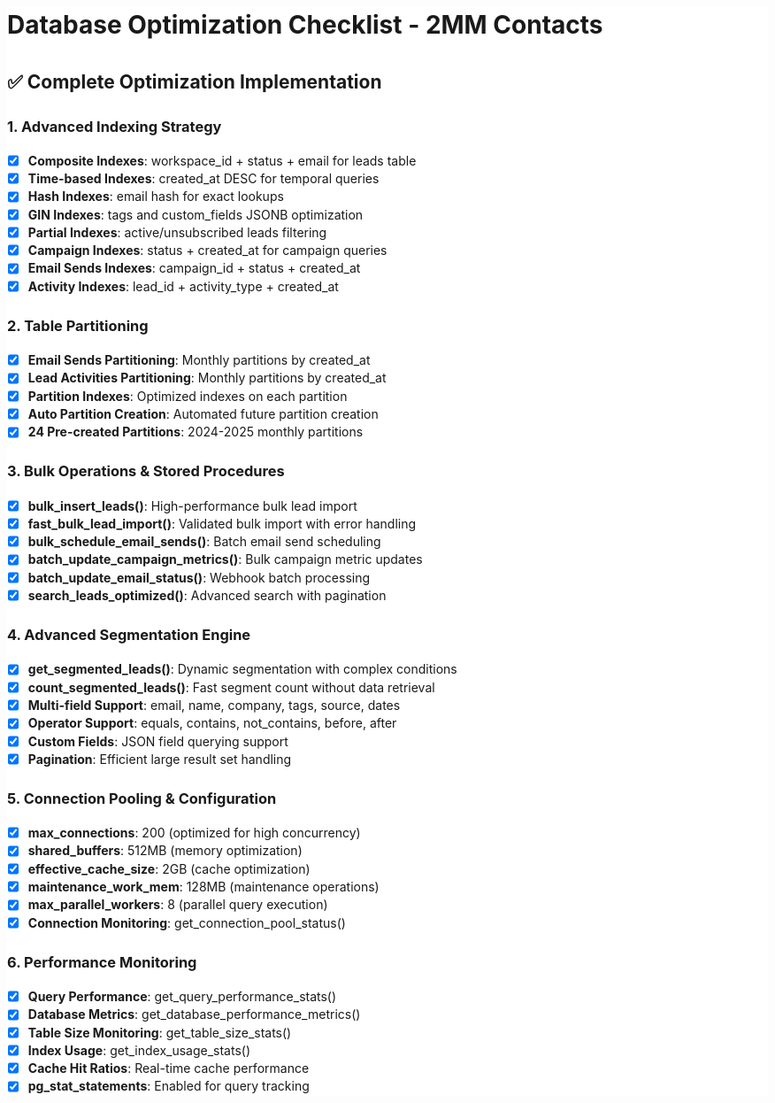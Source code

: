 # Database Optimization Checklist - 2MM Contacts

## ✅ Complete Optimization Implementation

### **1. Advanced Indexing Strategy**
- [x] **Composite Indexes**: workspace_id + status + email for leads table
- [x] **Time-based Indexes**: created_at DESC for temporal queries
- [x] **Hash Indexes**: email hash for exact lookups
- [x] **GIN Indexes**: tags and custom_fields JSONB optimization
- [x] **Partial Indexes**: active/unsubscribed leads filtering
- [x] **Campaign Indexes**: status + created_at for campaign queries
- [x] **Email Sends Indexes**: campaign_id + status + created_at
- [x] **Activity Indexes**: lead_id + activity_type + created_at

### **2. Table Partitioning**
- [x] **Email Sends Partitioning**: Monthly partitions by created_at
- [x] **Lead Activities Partitioning**: Monthly partitions by created_at
- [x] **Partition Indexes**: Optimized indexes on each partition
- [x] **Auto Partition Creation**: Automated future partition creation
- [x] **24 Pre-created Partitions**: 2024-2025 monthly partitions

### **3. Bulk Operations & Stored Procedures**
- [x] **bulk_insert_leads()**: High-performance bulk lead import
- [x] **fast_bulk_lead_import()**: Validated bulk import with error handling
- [x] **bulk_schedule_email_sends()**: Batch email send scheduling
- [x] **batch_update_campaign_metrics()**: Bulk campaign metric updates
- [x] **batch_update_email_status()**: Webhook batch processing
- [x] **search_leads_optimized()**: Advanced search with pagination

### **4. Advanced Segmentation Engine**
- [x] **get_segmented_leads()**: Dynamic segmentation with complex conditions
- [x] **count_segmented_leads()**: Fast segment count without data retrieval
- [x] **Multi-field Support**: email, name, company, tags, source, dates
- [x] **Operator Support**: equals, contains, not_contains, before, after
- [x] **Custom Fields**: JSON field querying support
- [x] **Pagination**: Efficient large result set handling

### **5. Connection Pooling & Configuration**
- [x] **max_connections**: 200 (optimized for high concurrency)
- [x] **shared_buffers**: 512MB (memory optimization)
- [x] **effective_cache_size**: 2GB (cache optimization)
- [x] **maintenance_work_mem**: 128MB (maintenance operations)
- [x] **max_parallel_workers**: 8 (parallel query execution)
- [x] **Connection Monitoring**: get_connection_pool_status()

### **6. Performance Monitoring**
- [x] **Query Performance**: get_query_performance_stats()
- [x] **Database Metrics**: get_database_performance_metrics()
- [x] **Table Size Monitoring**: get_table_size_stats()
- [x] **Index Usage**: get_index_usage_stats()
- [x] **Cache Hit Ratios**: Real-time cache performance
- [x] **pg_stat_statements**: Enabled for query tracking
